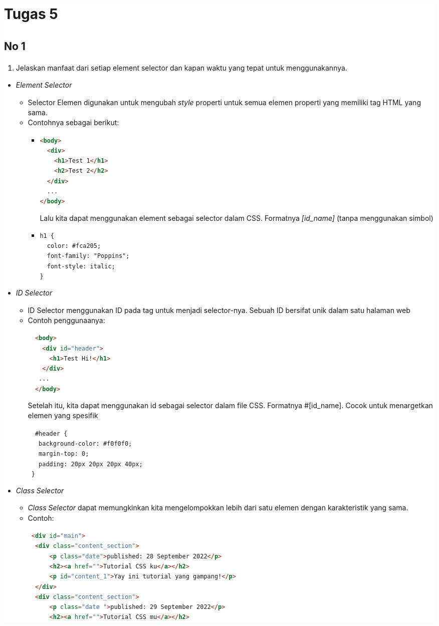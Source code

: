 # Tugas 5
## **No 1**
1. Jelaskan manfaat dari setiap element selector dan kapan waktu yang tepat untuk menggunakannya.
* _Element Selector_
    - Selector Elemen digunakan untuk mengubah _style_ properti untuk semua elemen properti yang memiliki tag HTML yang sama.
    - Contohnya sebagai berikut:
      - ```html
        <body>
          <div>
            <h1>Test 1</h1>
            <h2>Test 2</h2>
          </div>
          ...
        </body>
        ```    
        Lalu kita dapat menggunakan element sebagai selector dalam CSS. Formatnya _[id_name]_ (tanpa menggunakan simbol)
      - ```html
        h1 {
          color: #fca205;
          font-family: "Poppins";
          font-style: italic;
        }
        ```
* _ID Selector_
    - ID Selector menggunakan ID pada tag untuk menjadi selector-nya. Sebuah ID bersifat unik dalam satu halaman web
    - Contoh penggunaanya:
      ```html
        <body>
          <div id="header"> 
            <h1>Test Hi!</h1>
          </div>
         ...
        </body>
      ```
      Setelah itu, kita dapat menggunakan id sebagai selector dalam file CSS. Formatnya #[id_name]. Cocok untuk menargetkan elemen yang spesifik
      ```html
        #header {
         background-color: #f0f0f0;
         margin-top: 0;
         padding: 20px 20px 20px 40px;
       }
      ```

* _Class Selector_
    - _Class Selector_ dapat memungkinkan kita mengelompokkan lebih dari satu elemen dengan karakteristik yang sama.
    - Contoh:
      ```html
       <div id="main">
        <div class="content_section">
            <p class="date">published: 28 September 2022</p>
            <h2><a href="">Tutorial CSS ku</a></h2>
            <p id="content_1">Yay ini tutorial yang gampang!</p>
        </div>
        <div class="content_section">
            <p class="date ">published: 29 September 2022</p>
            <h2><a href="">Tutorial CSS mu</a></h2>